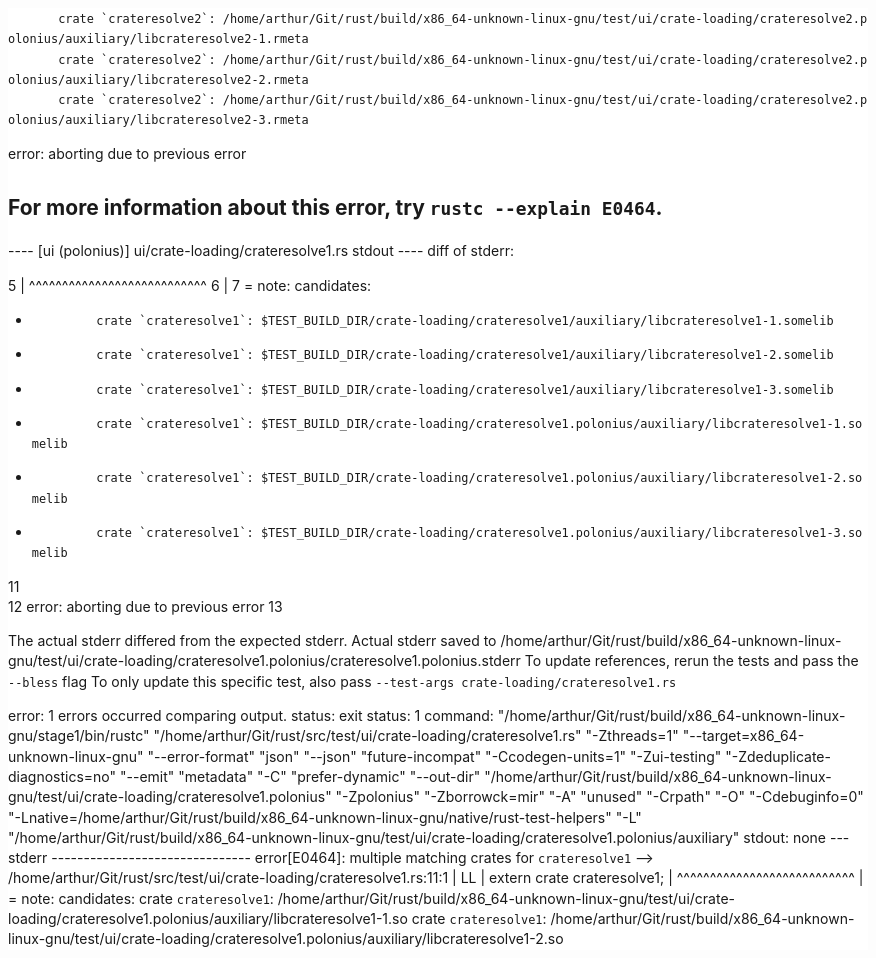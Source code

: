            crate `crateresolve2`: /home/arthur/Git/rust/build/x86_64-unknown-linux-gnu/test/ui/crate-loading/crateresolve2.polonius/auxiliary/libcrateresolve2-1.rmeta
           crate `crateresolve2`: /home/arthur/Git/rust/build/x86_64-unknown-linux-gnu/test/ui/crate-loading/crateresolve2.polonius/auxiliary/libcrateresolve2-2.rmeta
           crate `crateresolve2`: /home/arthur/Git/rust/build/x86_64-unknown-linux-gnu/test/ui/crate-loading/crateresolve2.polonius/auxiliary/libcrateresolve2-3.rmeta

error: aborting due to previous error

For more information about this error, try `rustc --explain E0464`.
------------------------------------------


---- [ui (polonius)] ui/crate-loading/crateresolve1.rs stdout ----
diff of stderr:

5	   | ^^^^^^^^^^^^^^^^^^^^^^^^^^^
6	   |
7	   = note: candidates:
-	           crate `crateresolve1`: $TEST_BUILD_DIR/crate-loading/crateresolve1/auxiliary/libcrateresolve1-1.somelib
-	           crate `crateresolve1`: $TEST_BUILD_DIR/crate-loading/crateresolve1/auxiliary/libcrateresolve1-2.somelib
-	           crate `crateresolve1`: $TEST_BUILD_DIR/crate-loading/crateresolve1/auxiliary/libcrateresolve1-3.somelib
+	           crate `crateresolve1`: $TEST_BUILD_DIR/crate-loading/crateresolve1.polonius/auxiliary/libcrateresolve1-1.somelib
+	           crate `crateresolve1`: $TEST_BUILD_DIR/crate-loading/crateresolve1.polonius/auxiliary/libcrateresolve1-2.somelib
+	           crate `crateresolve1`: $TEST_BUILD_DIR/crate-loading/crateresolve1.polonius/auxiliary/libcrateresolve1-3.somelib
11	
12	error: aborting due to previous error
13	


The actual stderr differed from the expected stderr.
Actual stderr saved to /home/arthur/Git/rust/build/x86_64-unknown-linux-gnu/test/ui/crate-loading/crateresolve1.polonius/crateresolve1.polonius.stderr
To update references, rerun the tests and pass the `--bless` flag
To only update this specific test, also pass `--test-args crate-loading/crateresolve1.rs`

error: 1 errors occurred comparing output.
status: exit status: 1
command: "/home/arthur/Git/rust/build/x86_64-unknown-linux-gnu/stage1/bin/rustc" "/home/arthur/Git/rust/src/test/ui/crate-loading/crateresolve1.rs" "-Zthreads=1" "--target=x86_64-unknown-linux-gnu" "--error-format" "json" "--json" "future-incompat" "-Ccodegen-units=1" "-Zui-testing" "-Zdeduplicate-diagnostics=no" "--emit" "metadata" "-C" "prefer-dynamic" "--out-dir" "/home/arthur/Git/rust/build/x86_64-unknown-linux-gnu/test/ui/crate-loading/crateresolve1.polonius" "-Zpolonius" "-Zborrowck=mir" "-A" "unused" "-Crpath" "-O" "-Cdebuginfo=0" "-Lnative=/home/arthur/Git/rust/build/x86_64-unknown-linux-gnu/native/rust-test-helpers" "-L" "/home/arthur/Git/rust/build/x86_64-unknown-linux-gnu/test/ui/crate-loading/crateresolve1.polonius/auxiliary"
stdout: none
--- stderr -------------------------------
error[E0464]: multiple matching crates for `crateresolve1`
  --> /home/arthur/Git/rust/src/test/ui/crate-loading/crateresolve1.rs:11:1
   |
LL | extern crate crateresolve1;
   | ^^^^^^^^^^^^^^^^^^^^^^^^^^^
   |
   = note: candidates:
           crate `crateresolve1`: /home/arthur/Git/rust/build/x86_64-unknown-linux-gnu/test/ui/crate-loading/crateresolve1.polonius/auxiliary/libcrateresolve1-1.so
           crate `crateresolve1`: /home/arthur/Git/rust/build/x86_64-unknown-linux-gnu/test/ui/crate-loading/crateresolve1.polonius/auxiliary/libcrateresolve1-2.so
